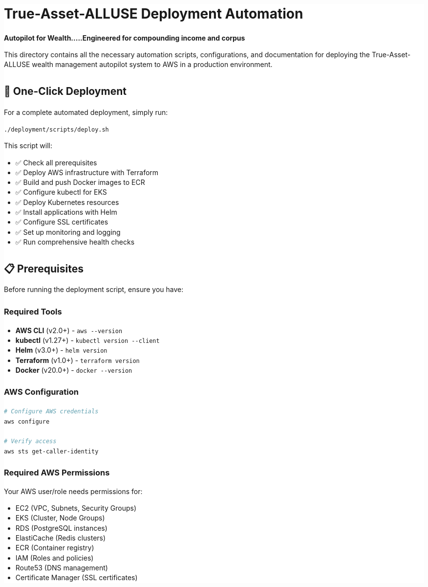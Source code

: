 # True-Asset-ALLUSE Deployment Automation

**Autopilot for Wealth.....Engineered for compounding income and corpus**

This directory contains all the necessary automation scripts, configurations, and documentation for deploying the True-Asset-ALLUSE wealth management autopilot system to AWS in a production environment.

## 🚀 One-Click Deployment

For a complete automated deployment, simply run:

```bash
./deployment/scripts/deploy.sh
```

This script will:
- ✅ Check all prerequisites
- ✅ Deploy AWS infrastructure with Terraform
- ✅ Build and push Docker images to ECR
- ✅ Configure kubectl for EKS
- ✅ Deploy Kubernetes resources
- ✅ Install applications with Helm
- ✅ Configure SSL certificates
- ✅ Set up monitoring and logging
- ✅ Run comprehensive health checks

## 📋 Prerequisites

Before running the deployment script, ensure you have:

### Required Tools
- **AWS CLI** (v2.0+) - `aws --version`
- **kubectl** (v1.27+) - `kubectl version --client`
- **Helm** (v3.0+) - `helm version`
- **Terraform** (v1.0+) - `terraform version`
- **Docker** (v20.0+) - `docker --version`

### AWS Configuration
```bash
# Configure AWS credentials
aws configure

# Verify access
aws sts get-caller-identity
```

### Required AWS Permissions
Your AWS user/role needs permissions for:
- EC2 (VPC, Subnets, Security Groups)
- EKS (Cluster, Node Groups)
- RDS (PostgreSQL instances)
- ElastiCache (Redis clusters)
- ECR (Container registry)
- IAM (Roles and policies)
- Route53 (DNS management)
- Certificate Manager (SSL certificates)

